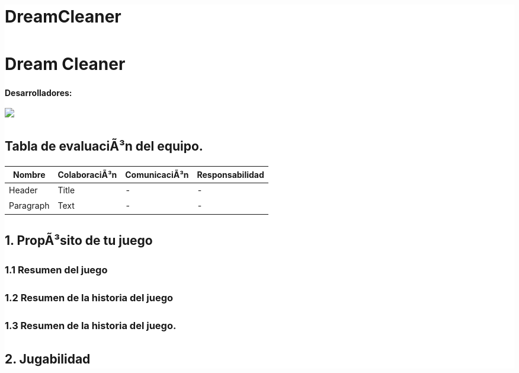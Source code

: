 # DreamCleaner
# Dream Cleaner

**Desarrolladores:**

[Rosa Sofía Medina Olivares.]: #
[Elizabeth Serrano Hernández.]: #
[Brenda Carolina Marquez Viruete.]: # 

[AÃ±ade una imagen de tu juego.]: #

<img src="imagen.jpg" width="80%" height="Auto">

## Tabla de evaluaciÃ³n del equipo.

| Nombre | ColaboraciÃ³n | ComunicaciÃ³n | Responsabilidad
| ----------- | ----------- | ----------- | ----------- |
| Header | Title | - | - |
| Paragraph | Text |  - | - |

## 1. PropÃ³sito de tu juego

[Mostrar a las personas que la salud mental es importante y ver como con pensamientos tristes o negativos cambia tu perspectiva, el propósito del juego es desafíar y superar tus miedos.]: #

### 1.1 Resumen del juego

[Dream Cleaner es un juego de plataformas 2D en pixel art ambientado en un mundo de subconsciente, donde el jugador interpreta a una niña dormida que limpia su mente de pensamientos negativos. Estos pensamientos toman forma de manchas oscuras o criaturas que se mueven en patrones, mientras ella salta entre plataformas flotantes, recoge esencias de luz y evita caídas o enemigos. El juego mezcla precisión de movimiento con exploración ligera y una ambientación emocionalmente evocadora. Inspirado en títulos como Celeste o Gris, pero simplificado, el jugador deberá superar niveles que representan emociones como tristeza, ansiedad o miedo, hasta llegar a la conciencia plena. No hay combate; la dinámica se basa en movimiento, recolección y esquiva. El juego busca una atmósfera introspectiva, utilizando colores.]: # 

### 1.2 Resumen de la historia del juego

[La historia ocurre en el subconsciente de una niña que se quedó dormida sintiéndose abrumada. En su sueño, aparece en un mundo abstracto y colorido, pero cubierto por manchas oscuras: pensamientos negativos. Su guía es una pequeña luciérnaga que le dice que debe recuperar las “esencias de luz” para limpiar su mente. A medida que avanza por diferentes paisajes emocionales, va desbloqueando recuerdos y mensajes que la ayudan a sanar. El conflicto es interior: aprender a soltar lo que la atormenta. La historia comienza en un entorno oscuro que se va iluminando con cada nivel completado.]: # 

### 1.3 Resumen de la historia del juego.

[Incluyan entre 6 y 10 puntos en la lista.]: # 

## 2. Jugabilidad

[Dream Cleaner se juega con teclado o control. El jugador se mueve con flechas o A/D, salta con barra espaciadora y puede interactuar con elementos con E. En cada nivel, se deben recolectar esencias de luz, evitando manchas oscuras o plataformas frágiles. La dificultad progresa suavemente, comenzando con solo caminar y saltar, y luego agregando habilidades como el doble salto o el planeo. No hay enemigos activos, solo obstáculos y trampas. La exploración se fomenta mediante caminos opcionales que llevan a recuerdos ocultos o diálogos internos. Cada nivel representa una emoción distinta y visualmente lo refleja: tristeza, enojo, ansiedad y finalmente paz.
Incluye HUD minimalista con contador de esencias y fragmentos.]: # 


[Es importante que su proyecto abarque al menos 4 hojas.]: # 
[El plan debe incluir un diagrama de Gantt con el cronograma de desarrollo, ten en cuenta las fechas.]: # 
[Cada fuente debe ser citada de manera correcta, siguiendo el formato APA.]: # 